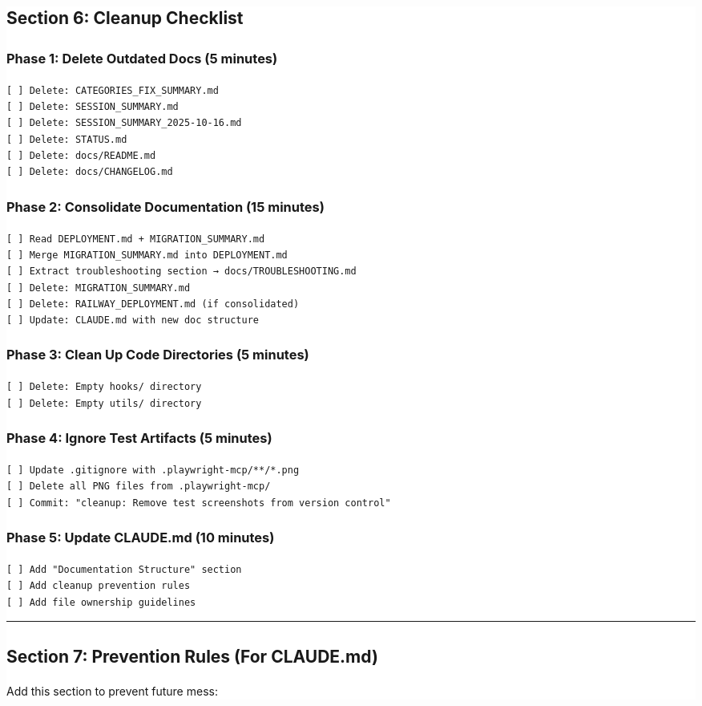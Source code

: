 
## Section 6: Cleanup Checklist

### Phase 1: Delete Outdated Docs (5 minutes)

```
[ ] Delete: CATEGORIES_FIX_SUMMARY.md
[ ] Delete: SESSION_SUMMARY.md
[ ] Delete: SESSION_SUMMARY_2025-10-16.md
[ ] Delete: STATUS.md
[ ] Delete: docs/README.md
[ ] Delete: docs/CHANGELOG.md
```

### Phase 2: Consolidate Documentation (15 minutes)

```
[ ] Read DEPLOYMENT.md + MIGRATION_SUMMARY.md
[ ] Merge MIGRATION_SUMMARY.md into DEPLOYMENT.md
[ ] Extract troubleshooting section → docs/TROUBLESHOOTING.md
[ ] Delete: MIGRATION_SUMMARY.md
[ ] Delete: RAILWAY_DEPLOYMENT.md (if consolidated)
[ ] Update: CLAUDE.md with new doc structure
```

### Phase 3: Clean Up Code Directories (5 minutes)

```
[ ] Delete: Empty hooks/ directory
[ ] Delete: Empty utils/ directory
```

### Phase 4: Ignore Test Artifacts (5 minutes)

```
[ ] Update .gitignore with .playwright-mcp/**/*.png
[ ] Delete all PNG files from .playwright-mcp/
[ ] Commit: "cleanup: Remove test screenshots from version control"
```

### Phase 5: Update CLAUDE.md (10 minutes)

```
[ ] Add "Documentation Structure" section
[ ] Add cleanup prevention rules
[ ] Add file ownership guidelines
```

---

## Section 7: Prevention Rules (For CLAUDE.md)

Add this section to prevent future mess:
